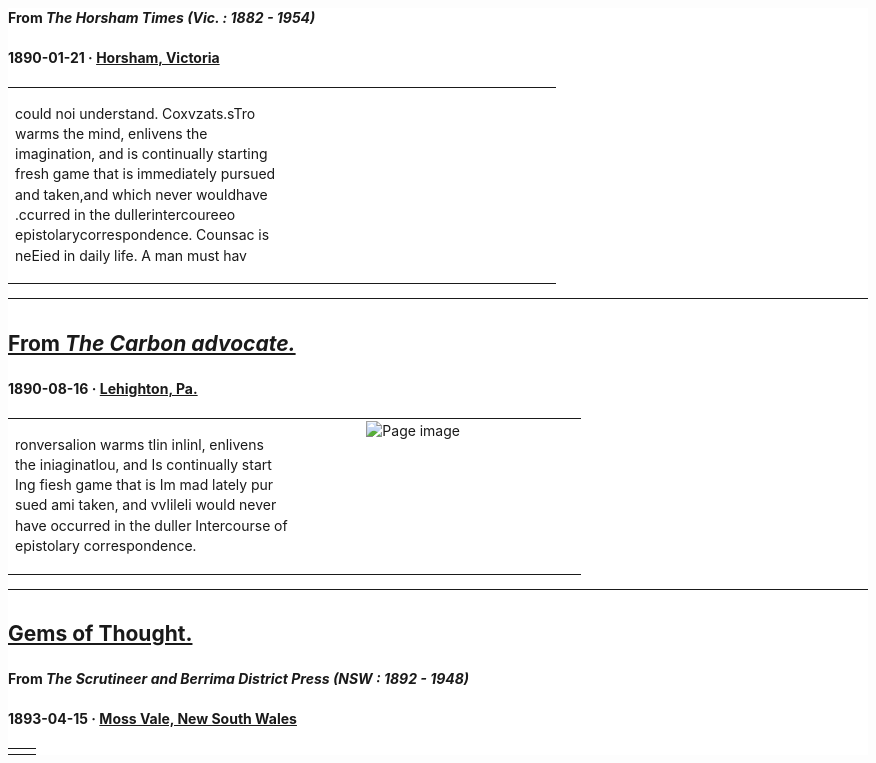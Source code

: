 #### From _The Horsham Times (Vic. : 1882 - 1954)_

#### 1890-01-21 &middot; [Horsham, Victoria](http://dbpedia.org/resource/Horsham%2C_Victoria)

<table style="width: 100%;"><tr><td style="width: 50%">

  
could noi understand. Coxvzats.sTro  
warms the mind, enlivens the  
imagination, and is continually starting  
fresh game that is immediately pursued  
and taken,and which never wouldhave  
.ccurred in the dullerintercoureeo  
epistolarycorrespondence.  Counsac is  
neEied in daily life. A man must hav
</td></tr></table>

---

## [From _The Carbon advocate._](https://www.loc.gov/resource/sn83032231/1890-08-16/ed-1/?sp=4)

#### 1890-08-16 &middot; [Lehighton, Pa.](http://dbpedia.org/resource/Lehighton%2C_Pennsylvania)

<table style="width: 100%;"><tr><td style="width: 50%">

  
ronversalion warms tlin inlinl, enlivens  
the iniaginatlou, and Is continually start  
Ing fiesh game that is Im mad lately pur  
sued ami taken, and vvlileli would never  
have occurred in the duller Intercourse of  
epistolary correspondence. 
</td><td style="width: 50%; max-height: 75%; margin: auto; display: block;">
<img alt="Page image" src="https://tile.loc.gov/image-services/iiif/service:ndnp:pst:batch_pst_borland_ver01:data:sn83032231:00237287915:1890081601:0150/pct:291.5041782729805,298.58761012445814,42.409470752089135,11.970353796671795/!600,600/0/default.jpg"/>
</td>
</tr></table>

---

## [Gems of Thought.](http://trove.nla.gov.au/ndp/del/article/131016234)

#### From _The Scrutineer and Berrima District Press (NSW : 1892 - 1948)_

#### 1893-04-15 &middot; [Moss Vale, New South Wales](http://dbpedia.org/resource/Moss_Vale)

<table style="width: 100%;"><tr><td style="width: 50%">
